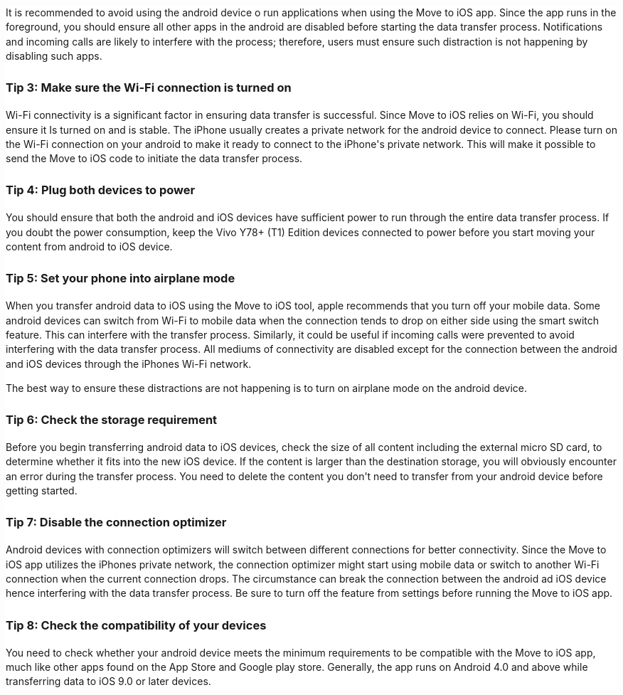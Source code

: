 It is recommended to avoid using the android device o run applications when using the Move to iOS app. Since the app runs in the foreground, you should ensure all other apps in the android are disabled before starting the data transfer process. Notifications and incoming calls are likely to interfere with the process; therefore, users must ensure such distraction is not happening by disabling such apps.

### Tip 3: Make sure the Wi-Fi connection is turned on

Wi-Fi connectivity is a significant factor in ensuring data transfer is successful. Since Move to iOS relies on Wi-Fi, you should ensure it Is turned on and is stable. The iPhone usually creates a private network for the android device to connect. Please turn on the Wi-Fi connection on your android to make it ready to connect to the iPhone's private network. This will make it possible to send the Move to iOS code to initiate the data transfer process.

### Tip 4: Plug both devices to power

You should ensure that both the android and iOS devices have sufficient power to run through the entire data transfer process. If you doubt the power consumption, keep the Vivo Y78+ (T1) Edition devices connected to power before you start moving your content from android to iOS device.

### Tip 5: Set your phone into airplane mode

When you transfer android data to iOS using the Move to iOS tool, apple recommends that you turn off your mobile data. Some android devices can switch from Wi-Fi to mobile data when the connection tends to drop on either side using the smart switch feature. This can interfere with the transfer process. Similarly, it could be useful if incoming calls were prevented to avoid interfering with the data transfer process. All mediums of connectivity are disabled except for the connection between the android and iOS devices through the iPhones Wi-Fi network.

The best way to ensure these distractions are not happening is to turn on airplane mode on the android device.

### Tip 6: Check the storage requirement

Before you begin transferring android data to iOS devices, check the size of all content including the external micro SD card, to determine whether it fits into the new iOS device. If the content is larger than the destination storage, you will obviously encounter an error during the transfer process. You need to delete the content you don't need to transfer from your android device before getting started.

### Tip 7: Disable the connection optimizer

Android devices with connection optimizers will switch between different connections for better connectivity. Since the Move to iOS app utilizes the iPhones private network, the connection optimizer might start using mobile data or switch to another Wi-Fi connection when the current connection drops. The circumstance can break the connection between the android ad iOS device hence interfering with the data transfer process. Be sure to turn off the feature from settings before running the Move to iOS app.

### Tip 8: Check the compatibility of your devices

You need to check whether your android device meets the minimum requirements to be compatible with the Move to iOS app, much like other apps found on the App Store and Google play store. Generally, the app runs on Android 4.0 and above while transferring data to iOS 9.0 or later devices.
